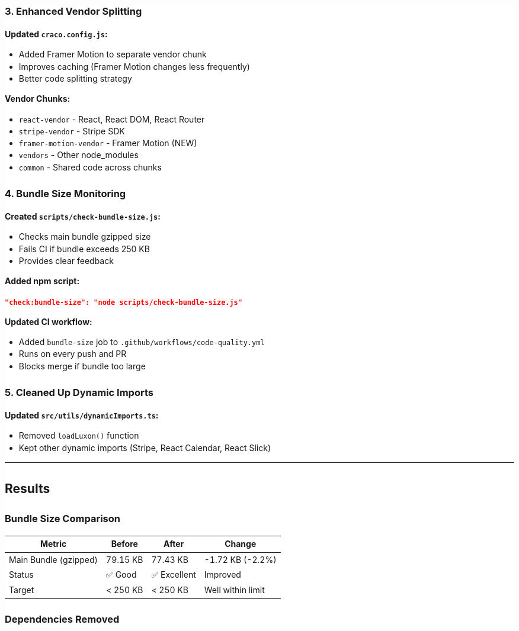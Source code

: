 ### 3. Enhanced Vendor Splitting

**Updated `craco.config.js`:**
- Added Framer Motion to separate vendor chunk
- Improves caching (Framer Motion changes less frequently)
- Better code splitting strategy

**Vendor Chunks:**
- `react-vendor` - React, React DOM, React Router
- `stripe-vendor` - Stripe SDK
- `framer-motion-vendor` - Framer Motion (NEW)
- `vendors` - Other node_modules
- `common` - Shared code across chunks

### 4. Bundle Size Monitoring

**Created `scripts/check-bundle-size.js`:**
- Checks main bundle gzipped size
- Fails CI if bundle exceeds 250 KB
- Provides clear feedback

**Added npm script:**
```json
"check:bundle-size": "node scripts/check-bundle-size.js"
```

**Updated CI workflow:**
- Added `bundle-size` job to `.github/workflows/code-quality.yml`
- Runs on every push and PR
- Blocks merge if bundle too large

### 5. Cleaned Up Dynamic Imports

**Updated `src/utils/dynamicImports.ts`:**
- Removed `loadLuxon()` function
- Kept other dynamic imports (Stripe, React Calendar, React Slick)

---

## Results

### Bundle Size Comparison

| Metric | Before | After | Change |
|--------|--------|-------|--------|
| Main Bundle (gzipped) | 79.15 KB | 77.43 KB | -1.72 KB (-2.2%) |
| Status | ✅ Good | ✅ Excellent | Improved |
| Target | < 250 KB | < 250 KB | Well within limit |

### Dependencies Removed
